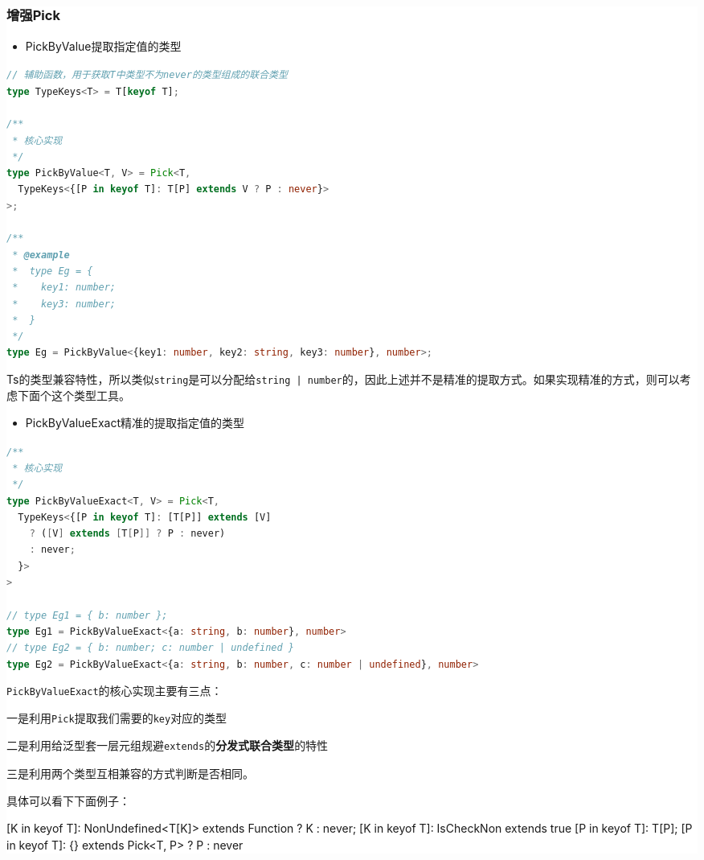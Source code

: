 ### 增强Pick

- PickByValue提取指定值的类型

```typescript
// 辅助函数，用于获取T中类型不为never的类型组成的联合类型
type TypeKeys<T> = T[keyof T];

/**
 * 核心实现
 */
type PickByValue<T, V> = Pick<T,
  TypeKeys<{[P in keyof T]: T[P] extends V ? P : never}>
>;

/**
 * @example
 *  type Eg = {
 *    key1: number;
 *    key3: number;
 *  }
 */
type Eg = PickByValue<{key1: number, key2: string, key3: number}, number>;
```

Ts的类型兼容特性，所以类似`string`是可以分配给`string | number`的，因此上述并不是精准的提取方式。如果实现精准的方式，则可以考虑下面个这个类型工具。

- PickByValueExact精准的提取指定值的类型

```typescript
/**
 * 核心实现
 */
type PickByValueExact<T, V> = Pick<T,
  TypeKeys<{[P in keyof T]: [T[P]] extends [V]
    ? ([V] extends [T[P]] ? P : never)
    : never;
  }>
>

// type Eg1 = { b: number };
type Eg1 = PickByValueExact<{a: string, b: number}, number>
// type Eg2 = { b: number; c: number | undefined }
type Eg2 = PickByValueExact<{a: string, b: number, c: number | undefined}, number>
```

`PickByValueExact`的核心实现主要有三点：

一是利用`Pick`提取我们需要的`key`对应的类型

二是利用给泛型套一层元组规避`extends`的**分发式联合类型**的特性

三是利用两个类型互相兼容的方式判断是否相同。

具体可以看下下面例子：


  [P in K]: T
  [P in K]: T
  [P in Exclude<keyof T, K>]: T[P]
  [K in keyof T]: NonUndefined<T[K]> extends Function ? K : never;
  [K in keyof T]: IsCheckNon extends true
  [P in keyof T]: T[P];
  [P in keyof T]: {} extends Pick<T, P> ? P : never
